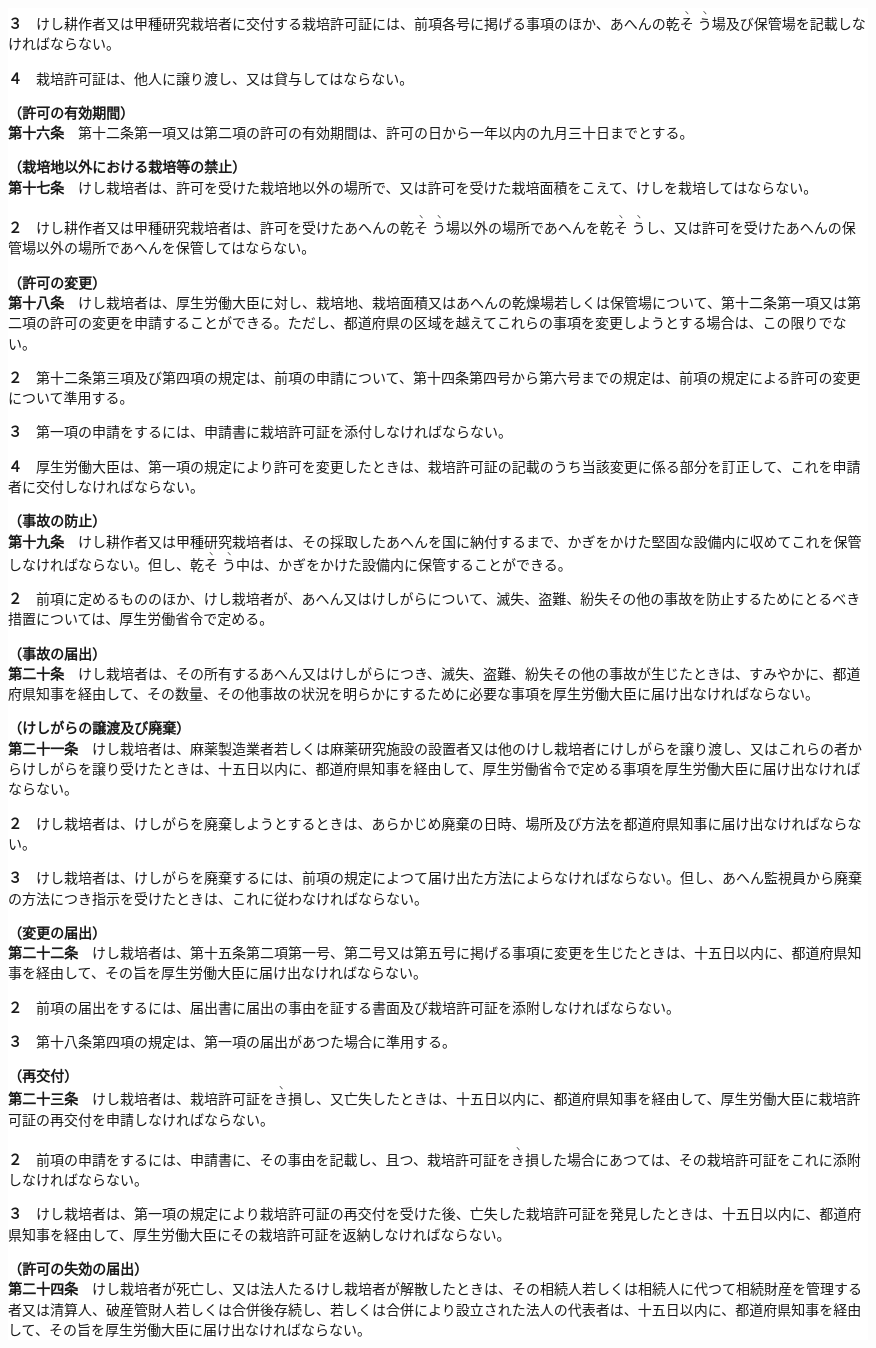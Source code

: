 **３**　けし耕作者又は甲種研究栽培者に交付する栽培許可証には、前項各号に掲げる事項のほか、あへんの乾<ruby>そ<rt>ヽ</rt></ruby>
<ruby>う<rt>ヽ</rt></ruby>場及び保管場を記載しなければならない。  
  
**４**　栽培許可証は、他人に譲り渡し、又は貸与してはならない。  
  
**（許可の有効期間）**  
**第十六条**　第十二条第一項又は第二項の許可の有効期間は、許可の日から一年以内の九月三十日までとする。  
  
**（栽培地以外における栽培等の禁止）**  
**第十七条**　けし栽培者は、許可を受けた栽培地以外の場所で、又は許可を受けた栽培面積をこえて、けしを栽培してはならない。  
  
**２**　けし耕作者又は甲種研究栽培者は、許可を受けたあへんの乾<ruby>そ<rt>ヽ</rt></ruby>
<ruby>う<rt>ヽ</rt></ruby>場以外の場所であへんを乾<ruby>そ<rt>ヽ</rt></ruby>
<ruby>う<rt>ヽ</rt></ruby>し、又は許可を受けたあへんの保管場以外の場所であへんを保管してはならない。  
  
**（許可の変更）**  
**第十八条**　けし栽培者は、厚生労働大臣に対し、栽培地、栽培面積又はあへんの乾燥場若しくは保管場について、第十二条第一項又は第二項の許可の変更を申請することができる。ただし、都道府県の区域を越えてこれらの事項を変更しようとする場合は、この限りでない。  
  
**２**　第十二条第三項及び第四項の規定は、前項の申請について、第十四条第四号から第六号までの規定は、前項の規定による許可の変更について準用する。  
  
**３**　第一項の申請をするには、申請書に栽培許可証を添付しなければならない。  
  
**４**　厚生労働大臣は、第一項の規定により許可を変更したときは、栽培許可証の記載のうち当該変更に係る部分を訂正して、これを申請者に交付しなければならない。  
  
**（事故の防止）**  
**第十九条**　けし耕作者又は甲種研究栽培者は、その採取したあへんを国に納付するまで、かぎをかけた堅固な設備内に収めてこれを保管しなければならない。但し、乾<ruby>そ<rt>ヽ</rt></ruby>
<ruby>う<rt>ヽ</rt></ruby>中は、かぎをかけた設備内に保管することができる。  
  
**２**　前項に定めるもののほか、けし栽培者が、あへん又はけしがらについて、滅失、盗難、紛失その他の事故を防止するためにとるべき措置については、厚生労働省令で定める。  
  
**（事故の届出）**  
**第二十条**　けし栽培者は、その所有するあへん又はけしがらにつき、滅失、盗難、紛失その他の事故が生じたときは、すみやかに、都道府県知事を経由して、その数量、その他事故の状況を明らかにするために必要な事項を厚生労働大臣に届け出なければならない。  
  
**（けしがらの譲渡及び廃棄）**  
**第二十一条**　けし栽培者は、麻薬製造業者若しくは麻薬研究施設の設置者又は他のけし栽培者にけしがらを譲り渡し、又はこれらの者からけしがらを譲り受けたときは、十五日以内に、都道府県知事を経由して、厚生労働省令で定める事項を厚生労働大臣に届け出なければならない。  
  
**２**　けし栽培者は、けしがらを廃棄しようとするときは、あらかじめ廃棄の日時、場所及び方法を都道府県知事に届け出なければならない。  
  
**３**　けし栽培者は、けしがらを廃棄するには、前項の規定によつて届け出た方法によらなければならない。但し、あへん監視員から廃棄の方法につき指示を受けたときは、これに従わなければならない。  
  
**（変更の届出）**  
**第二十二条**　けし栽培者は、第十五条第二項第一号、第二号又は第五号に掲げる事項に変更を生じたときは、十五日以内に、都道府県知事を経由して、その旨を厚生労働大臣に届け出なければならない。  
  
**２**　前項の届出をするには、届出書に届出の事由を証する書面及び栽培許可証を添附しなければならない。  
  
**３**　第十八条第四項の規定は、第一項の届出があつた場合に準用する。  
  
**（再交付）**  
**第二十三条**　けし栽培者は、栽培許可証を<ruby>き<rt>ヽ</rt></ruby>損し、又亡失したときは、十五日以内に、都道府県知事を経由して、厚生労働大臣に栽培許可証の再交付を申請しなければならない。  
  
**２**　前項の申請をするには、申請書に、その事由を記載し、且つ、栽培許可証を<ruby>き<rt>ヽ</rt></ruby>損した場合にあつては、その栽培許可証をこれに添附しなければならない。  
  
**３**　けし栽培者は、第一項の規定により栽培許可証の再交付を受けた後、亡失した栽培許可証を発見したときは、十五日以内に、都道府県知事を経由して、厚生労働大臣にその栽培許可証を返納しなければならない。  
  
**（許可の失効の届出）**  
**第二十四条**　けし栽培者が死亡し、又は法人たるけし栽培者が解散したときは、その相続人若しくは相続人に代つて相続財産を管理する者又は清算人、破産管財人若しくは合併後存続し、若しくは合併により設立された法人の代表者は、十五日以内に、都道府県知事を経由して、その旨を厚生労働大臣に届け出なければならない。  
  